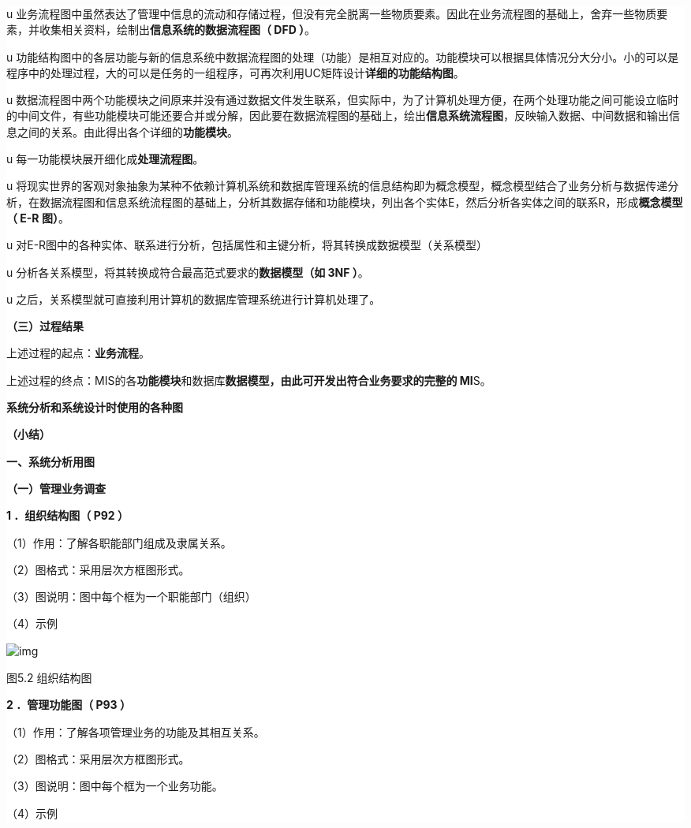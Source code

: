 u 业务流程图中虽然表达了管理中信息的流动和存储过程，但没有完全脱离一些物质要素。因此在业务流程图的基础上，舍弃一些物质要素，并收集相关资料，绘制出**信息系统的数据流程图（ DFD ）**。

u 功能结构图中的各层功能与新的信息系统中数据流程图的处理（功能）是相互对应的。功能模块可以根据具体情况分大分小。小的可以是程序中的处理过程，大的可以是任务的一组程序，可再次利用UC矩阵设计**详细的功能结构图**。

u 数据流程图中两个功能模块之间原来并没有通过数据文件发生联系，但实际中，为了计算机处理方便，在两个处理功能之间可能设立临时的中间文件，有些功能模块可能还要合并或分解，因此要在数据流程图的基础上，绘出**信息系统流程图**，反映输入数据、中间数据和输出信息之间的关系。由此得出各个详细的**功能模块**。

u 每一功能模块展开细化成**处理流程图**。

u 将现实世界的客观对象抽象为某种不依赖计算机系统和数据库管理系统的信息结构即为概念模型，概念模型结合了业务分析与数据传递分析，在数据流程图和信息系统流程图的基础上，分析其数据存储和功能模块，列出各个实体E，然后分析各实体之间的联系R，形成**概念模型（ E-R 图）**。

u 对E-R图中的各种实体、联系进行分析，包括属性和主键分析，将其转换成数据模型（关系模型）

u 分析各关系模型，将其转换成符合最高范式要求的**数据模型（如 3NF ）**。

u 之后，关系模型就可直接利用计算机的数据库管理系统进行计算机处理了。

 

**（三）过程结果**

上述过程的起点：**业务流程**。

上述过程的终点：MIS的各**功能模块**和数据库**数据模型，**由此可开发出符合业务要求的**完整的 MI**S。

 

 

**系统分析和系统设计时使用的各种图**

**（小结）**

 

**一、系统分析用图**

 

**（一）管理业务调查**

**1 ．组织结构图（ P92 ）**

（1）作用：了解各职能部门组成及隶属关系。

（2）图格式：采用层次方框图形式。

（3）图说明：图中每个框为一个职能部门（组织）

（4）示例

![img](file:///C:/Users/83854/AppData/Local/Temp/msohtmlclip1/01/clip_image004.jpg)

图5.2 组织结构图

 

**2 ．管理功能图（ P93 ）**

（1）作用：了解各项管理业务的功能及其相互关系。

（2）图格式：采用层次方框图形式。

（3）图说明：图中每个框为一个业务功能。

（4）示例

